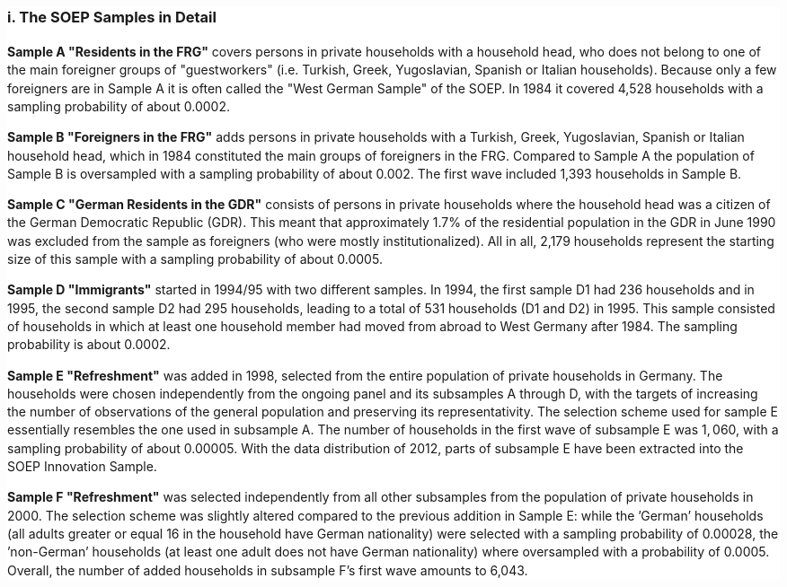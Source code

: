### i. The SOEP Samples in Detail

**Sample A "Residents in the FRG"** covers persons in private
households with a household head, who does not belong to one of the
main foreigner groups of "guestworkers" (i.e. Turkish, Greek,
Yugoslavian, Spanish or Italian households). Because only a few
foreigners are in Sample A it is often called the "West German Sample"
of the SOEP. In 1984 it covered 4,528 households with a sampling
probability of about 0.0002.

**Sample B "Foreigners in the FRG"** adds persons in private
households with a Turkish, Greek, Yugoslavian, Spanish or Italian
household head, which in 1984 constituted the main groups of
foreigners in the FRG. Compared to Sample A the population of Sample B
is oversampled with a sampling probability of about 0.002. The first
wave included 1,393 households in Sample B.

**Sample C "German Residents in the GDR"** consists of persons in
private households where the household head was a citizen of the
German Democratic Republic (GDR). This meant that approximately 1.7%
of the residential population in the GDR in June 1990 was excluded
from the sample as foreigners (who were mostly institutionalized). All
in all, 2,179 households represent the starting size of this sample
with a sampling probability of about 0.0005.

**Sample D "Immigrants"** started in 1994/95 with two different
samples. In 1994, the first sample D1 had 236 households and in 1995,
the second sample D2 had 295 households, leading to a total of 531
households (D1 and D2) in 1995.  This sample consisted of households
in which at least one household member had moved from abroad to West
Germany after 1984. The sampling probability is about 0.0002.

**Sample E "Refreshment"** was added in 1998, selected from the entire
population of private households in Germany. The households were
chosen independently from the ongoing panel and its subsamples A
through D, with the targets of increasing the number of observations
of the general population and preserving its representativity. The
selection scheme used for sample E essentially resembles the one used
in subsample A. The number of households in the first wave of
subsample E was $1,060$, with a sampling probability of about
0.00005. With the data distribution of 2012, parts of subsample E have
been extracted into the SOEP Innovation Sample.

**Sample F "Refreshment"** was selected independently from all other
subsamples from the population of private households in 2000. The
selection scheme was slightly altered compared to the previous
addition in Sample E: while the ’German’ households (all adults
greater or equal 16 in the household have German nationality) were
selected with a sampling probability of $0.00028$, the ’non-German’
households (at least one adult does not have German nationality) where
oversampled with a probability of 0.0005.  Overall, the number of
added households in subsample F’s first wave amounts to 6,043.
